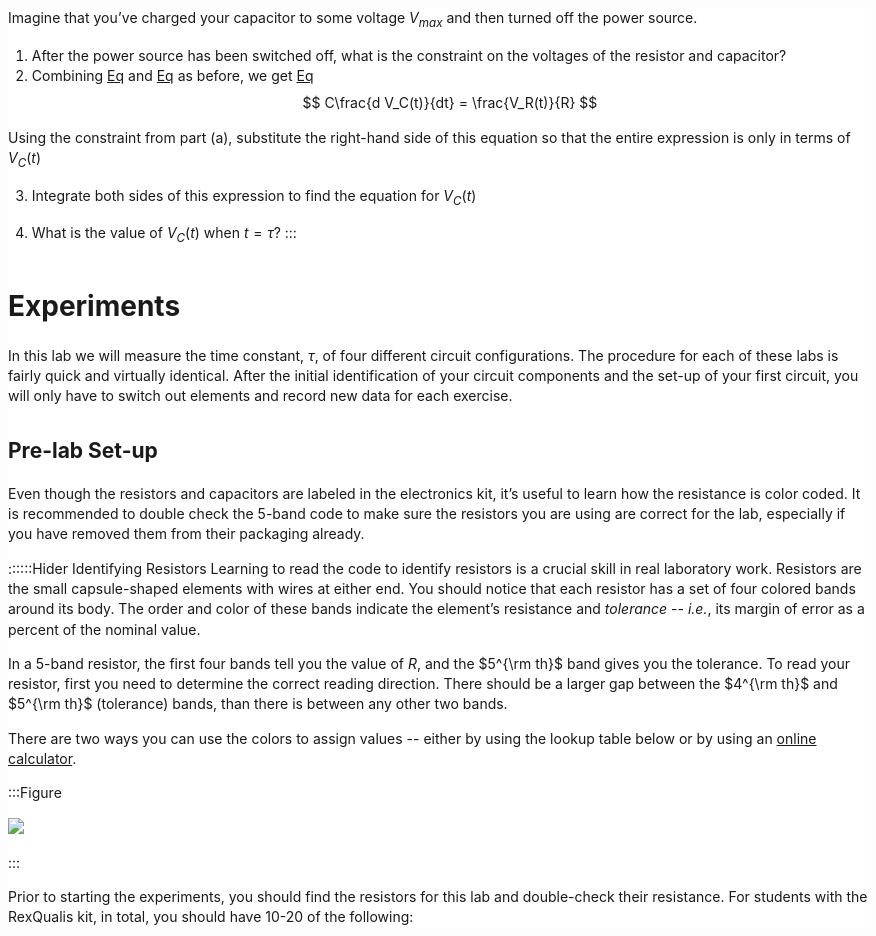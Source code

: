 Imagine that you&rsquo;ve charged your capacitor to some voltage $V_{max}$ and then turned off the power source.
1. After the power source has been switched off, what is the constraint on the voltages of the resistor and capacitor?
2. Combining  [Eq](#Eq-cap1) and [Eq](#Eq-ohm) as before, we get [Eq](#Eq-constraint)
$$
C\frac{d V_C(t)}{dt} = \frac{V_R(t)}{R}
$$

Using the constraint from part (a), substitute the right-hand side of this equation so that the entire expression is only in terms of $V_C(t)$

3. Integrate both sides of this expression to find the equation for $V_C(t)$

4. What is the value of $V_C(t)$ when $t = \tau$?
:::
# Experiments
In this lab we will measure the time constant, $\tau$, of four different circuit configurations. The procedure for each of these labs is fairly quick and virtually identical. After the initial identification of your circuit components and the set-up of your first circuit, you will only have to switch out elements and record new data for each exercise.

## Pre-lab Set-up

Even though the resistors and capacitors are labeled in the electronics kit, it&rsquo;s useful to learn how the resistance is color coded. It is recommended to double check the 5-band code to make sure the resistors you are using are correct for the lab, especially if you have removed them from their packaging already.

::::::Hider Identifying Resistors
Learning to read the code to identify resistors is a crucial skill in real laboratory work. Resistors are the small capsule-shaped elements with wires at either end. You should notice that each resistor has a set of four colored bands around its body. The order and color of these bands indicate the element&rsquo;s resistance and *tolerance* -- *i.e.*, its margin of error as a percent of the nominal value.

In a 5-band resistor, the first four bands tell you the value of $R$, and the $5^{\rm th}$ band gives you the tolerance. To read your resistor, first you need to determine the correct reading direction. There should be a larger gap between the $4^{\rm th}$ and $5^{\rm th}$ (tolerance) bands, than there is between any other two bands.

There are two ways you can use the colors to assign values -- either by using the lookup table below or by using an [online calculator](https://www.digikey.com/en/resources/conversion-calculators/conversion-calculator-resistor-color-code).

:::Figure

![](../imgs/Lab3/resistor-color-chart.png)

:::

Prior to starting the experiments, you should find the resistors for this lab and double-check their resistance. For students with the RexQualis kit, in total, you should have 10-20 of the following:
